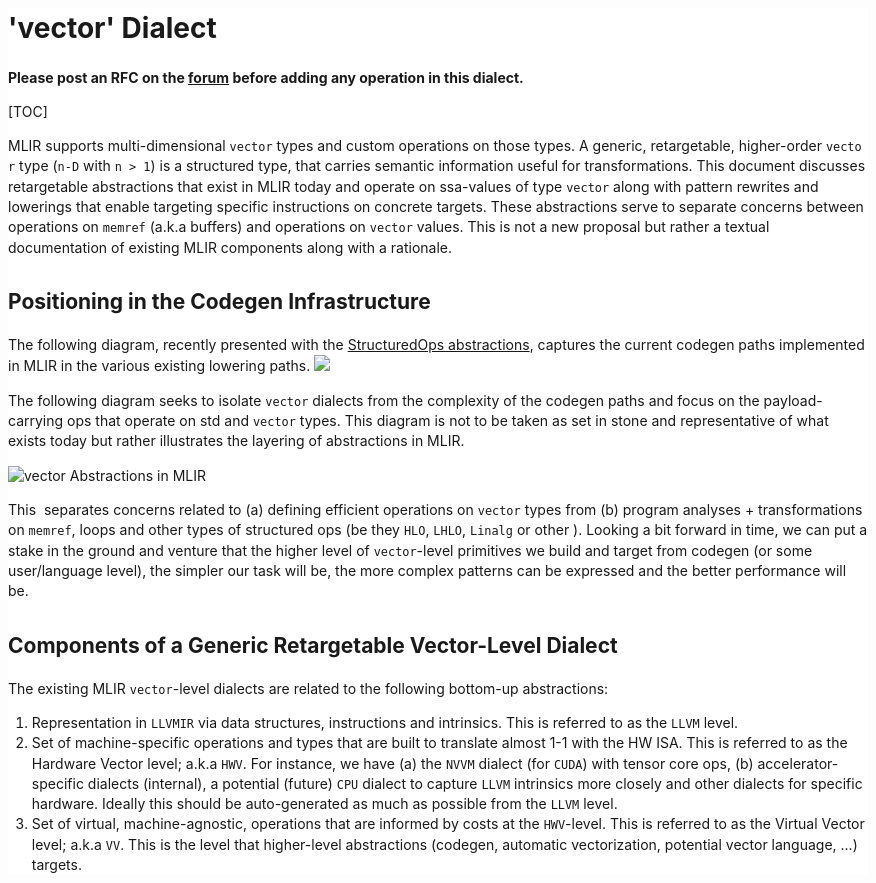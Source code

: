 # 'vector' Dialect

**Please post an RFC on the [forum](https://llvm.discourse.group/c/mlir/31)
before adding  any operation in this dialect.**

[TOC]

MLIR supports multi-dimensional `vector` types and custom operations on those
types. A generic, retargetable, higher-order `vector` type (`n-D` with `n > 1`)
is a structured type, that carries semantic information useful for
transformations. This document discusses retargetable abstractions that exist in
MLIR today and operate on ssa-values of type `vector` along with pattern
rewrites and lowerings that enable targeting specific instructions on concrete
targets. These abstractions serve to separate concerns between operations on
`memref` (a.k.a buffers) and operations on `vector` values. This is not a new
proposal but rather a textual documentation of existing MLIR components along
with a rationale.

## Positioning in the Codegen Infrastructure

The following diagram, recently presented with the
[StructuredOps abstractions](https://drive.google.com/corp/drive/u/0/folders/1sRAsgsd8Bvpm_IxREmZf2agsGU2KvrK-),
captures the current codegen paths implemented in MLIR in the various existing
lowering paths.
![](https://user-images.githubusercontent.com/10148468/71177417-f78e4d80-2239-11ea-92ef-700f42ea503f.png)

The following diagram seeks to isolate `vector` dialects from the complexity of
the codegen paths and focus on the payload-carrying ops that operate on std and
`vector` types. This diagram is not to be taken as set in stone and
representative of what exists today but rather illustrates the layering of
abstractions in MLIR.

![`vector` Abstractions in MLIR](https://user-images.githubusercontent.com/10148468/71176949-e85ad000-2238-11ea-9806-200843bc4943.png)

This  separates concerns related to (a) defining efficient operations on
`vector` types from (b) program analyses + transformations on `memref`, loops
and other types of structured ops (be they `HLO`, `LHLO`, `Linalg` or other ).
Looking a bit forward in time, we can put a stake in the ground and venture that
the higher level of `vector`-level primitives we build and target from codegen
(or some user/language level), the simpler our task will be, the more complex
patterns can be expressed and the better performance will be.

## Components of a Generic Retargetable Vector-Level Dialect

The existing MLIR `vector`-level dialects are related to the following bottom-up
abstractions:

1.  Representation in `LLVMIR` via data structures, instructions and intrinsics.
    This is referred to as the `LLVM` level.
2.  Set of machine-specific operations and types that are built to translate
    almost 1-1 with the HW ISA. This is referred to as the Hardware Vector
    level; a.k.a `HWV`. For instance, we have (a) the `NVVM` dialect (for
    `CUDA`) with tensor core ops, (b) accelerator-specific dialects (internal),
    a potential (future) `CPU` dialect to capture `LLVM` intrinsics more closely
    and other dialects for specific hardware. Ideally this should be
    auto-generated as much as possible from the `LLVM` level.
3.  Set of virtual, machine-agnostic, operations that are informed by costs at
    the `HWV`-level. This is referred to as the Virtual Vector level; a.k.a
    `VV`. This is the level that higher-level abstractions (codegen, automatic
    vectorization, potential vector language, ...) targets.
